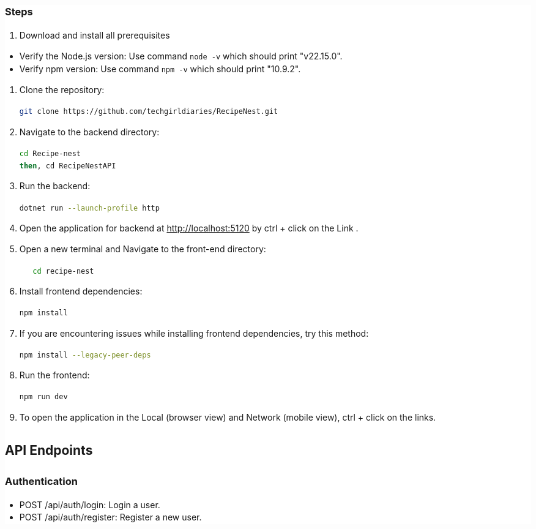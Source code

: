 ### Steps

1. Download and install all prerequisites

- Verify the Node.js version: Use command `node -v` which should print "v22.15.0".
- Verify npm version: Use command `npm -v` which should print "10.9.2".
  
1. Clone the repository:

   ```bash
   git clone https://github.com/techgirldiaries/RecipeNest.git

2. Navigate to the backend directory:

   ```bash
   cd Recipe-nest 
   then, cd RecipeNestAPI
   ```

3. Run the backend:

   ```bash
   dotnet run --launch-profile http
   ```

4. Open the application for backend at <http://localhost:5120> by ctrl + click on the Link .

5. Open a new terminal and Navigate to the front-end directory:

   ```bash
      cd recipe-nest
   ```

6. Install frontend dependencies:

   ```bash
   npm install
   ```

7. If you are encountering issues while installing frontend dependencies, try this method:

   ```bash
   npm install --legacy-peer-deps
   ```

8. Run the frontend:

   ```bash
   npm run dev
   ```

9. To open the application in the Local (browser view) and Network (mobile view), ctrl + click on the links.

## API Endpoints

### Authentication

- POST /api/auth/login: Login a user.
- POST /api/auth/register: Register a new user.
